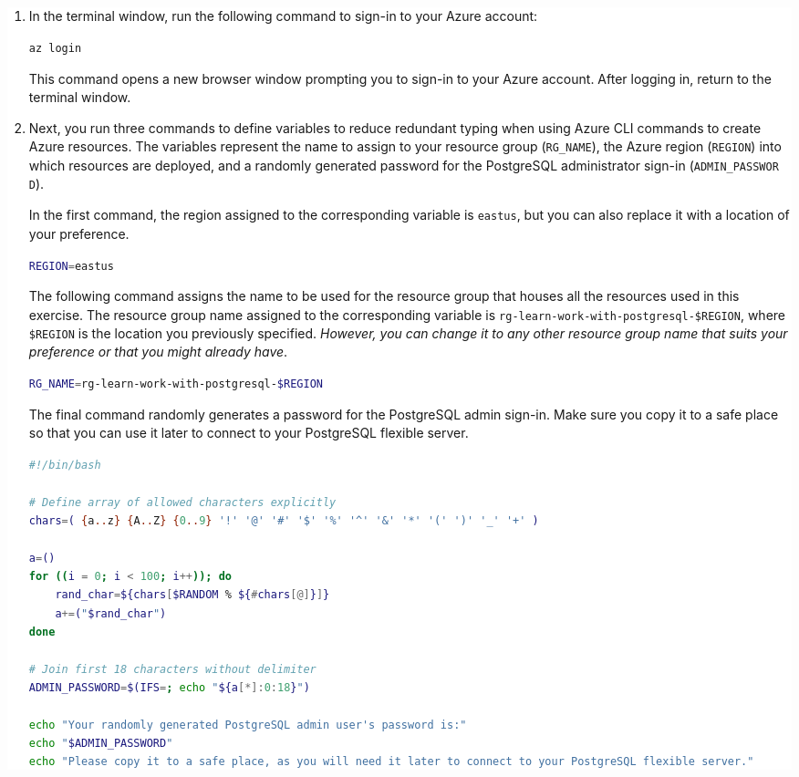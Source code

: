 1. In the terminal window, run the following command to sign-in to your Azure account:

    ```bash
    az login
    ```

    This command opens a new browser window prompting you to sign-in to your Azure account. After logging in, return to the terminal window.

1. Next, you run three commands to define variables to reduce redundant typing when using Azure CLI commands to create Azure resources. The variables represent the name to assign to your resource group (`RG_NAME`), the Azure region (`REGION`) into which resources are deployed, and a randomly generated password for the PostgreSQL administrator sign-in (`ADMIN_PASSWORD`).

    In the first command, the region assigned to the corresponding variable is `eastus`, but you can also replace it with a location of your preference.

    ```bash
    REGION=eastus
    ```

    The following command assigns the name to be used for the resource group that houses all the resources used in this exercise. The resource group name assigned to the corresponding variable is `rg-learn-work-with-postgresql-$REGION`, where `$REGION` is the location you previously specified. *However, you can change it to any other resource group name that suits your preference or that you might already have*.

    ```bash
    RG_NAME=rg-learn-work-with-postgresql-$REGION
    ```

    The final command randomly generates a password for the PostgreSQL admin sign-in. Make sure you copy it to a safe place so that you can use it later to connect to your PostgreSQL flexible server.

    ```bash
    #!/bin/bash
    
    # Define array of allowed characters explicitly
    chars=( {a..z} {A..Z} {0..9} '!' '@' '#' '$' '%' '^' '&' '*' '(' ')' '_' '+' )
    
    a=()
    for ((i = 0; i < 100; i++)); do
        rand_char=${chars[$RANDOM % ${#chars[@]}]}
        a+=("$rand_char")
    done
    
    # Join first 18 characters without delimiter
    ADMIN_PASSWORD=$(IFS=; echo "${a[*]:0:18}")
    
    echo "Your randomly generated PostgreSQL admin user's password is:"
    echo "$ADMIN_PASSWORD"
    echo "Please copy it to a safe place, as you will need it later to connect to your PostgreSQL flexible server."
    ```
